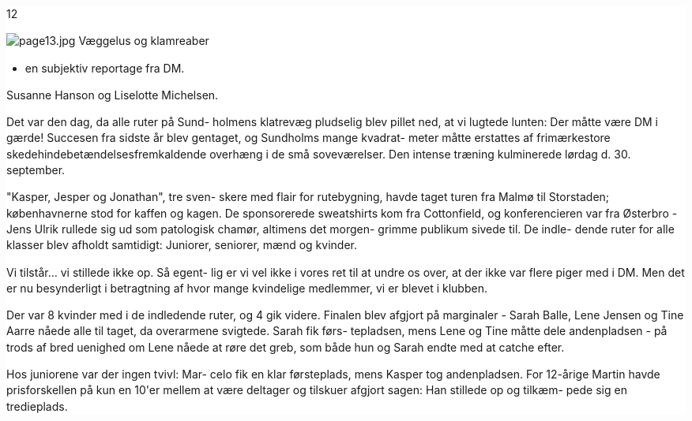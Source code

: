 12




![page13.jpg](/1995/DB-1995-5/page13.jpg)
Væggelus og klamreaber

- en subjektiv reportage fra DM.

Susanne Hanson og Liselotte Michelsen.

Det var den dag, da alle ruter på Sund-
holmens klatrevæg pludselig blev pillet
ned, at vi lugtede lunten: Der måtte være
DM i gærde! Succesen fra sidste år blev
gentaget, og Sundholms mange kvadrat-
meter måtte erstattes af frimærkestore
skedehindebetændelsesfremkaldende
overhæng i de små soveværelser. Den
intense træning kulminerede lørdag d.
30. september.

"Kasper, Jesper og Jonathan", tre sven-
skere med flair for rutebygning, havde
taget turen fra Malmø til Storstaden;
københavnerne stod for kaffen og kagen.
De sponsorerede sweatshirts kom fra
Cottonfield, og konferencieren var fra
Østerbro - Jens Ulrik rullede sig ud som
patologisk chamør, altimens det morgen-
grimme publikum sivede til. De indle-
dende ruter for alle klasser blev afholdt
samtidigt: Juniorer, seniorer, mænd og
kvinder.

Vi tilstår… vi stillede ikke op. Så egent-
lig er vi vel ikke i vores ret til at undre
os over, at der ikke var flere piger med
i DM. Men det er nu besynderligt i
betragtning af hvor mange kvindelige
medlemmer, vi er blevet i klubben.

Der var 8 kvinder med i de indledende
ruter, og 4 gik videre. Finalen blev
afgjort på marginaler - Sarah Balle, Lene
Jensen og Tine Aarre nåede alle til taget,
da overarmene svigtede. Sarah fik førs-
tepladsen, mens Lene og Tine måtte dele
andenpladsen - på trods af bred uenighed
om Lene nåede at røre det greb, som
både hun og Sarah endte med at catche
efter.

Hos juniorene var der ingen tvivl: Mar-
celo fik en klar førsteplads, mens Kasper
tog andenpladsen. For 12-årige Martin
havde prisforskellen på kun en 10'er
mellem at være deltager og tilskuer
afgjort sagen: Han stillede op og tilkæm-
pede sig en tredieplads.
